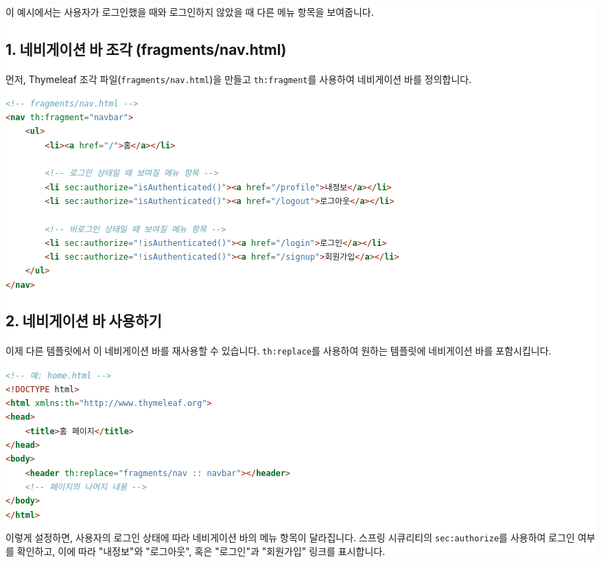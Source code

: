 이 예시에서는 사용자가 로그인했을 때와 로그인하지 않았을 때 다른 메뉴 항목을 보여줍니다.

## 1. 네비게이션 바 조각 (fragments/nav.html)

먼저, Thymeleaf 조각 파일(`fragments/nav.html`)을 만들고 `th:fragment`를 사용하여 네비게이션 바를 정의합니다.

```html
<!-- fragments/nav.html -->
<nav th:fragment="navbar">
    <ul>
        <li><a href="/">홈</a></li>
        
        <!-- 로그인 상태일 때 보여질 메뉴 항목 -->
        <li sec:authorize="isAuthenticated()"><a href="/profile">내정보</a></li>
        <li sec:authorize="isAuthenticated()"><a href="/logout">로그아웃</a></li>

        <!-- 비로그인 상태일 때 보여질 메뉴 항목 -->
        <li sec:authorize="!isAuthenticated()"><a href="/login">로그인</a></li>
        <li sec:authorize="!isAuthenticated()"><a href="/signup">회원가입</a></li>
    </ul>
</nav>
```

## 2. 네비게이션 바 사용하기

이제 다른 템플릿에서 이 네비게이션 바를 재사용할 수 있습니다. `th:replace`를 사용하여 원하는 템플릿에 네비게이션 바를 포함시킵니다.

```html
<!-- 예: home.html -->
<!DOCTYPE html>
<html xmlns:th="http://www.thymeleaf.org">
<head>
    <title>홈 페이지</title>
</head>
<body>
    <header th:replace="fragments/nav :: navbar"></header>
    <!-- 페이지의 나머지 내용 -->
</body>
</html>
```

이렇게 설정하면, 사용자의 로그인 상태에 따라 네비게이션 바의 메뉴 항목이 달라집니다. 스프링 시큐리티의 `sec:authorize`를 사용하여 로그인 여부를 확인하고, 이에 따라 "내정보"와 "로그아웃", 혹은 "로그인"과 "회원가입" 링크를 표시합니다. 


